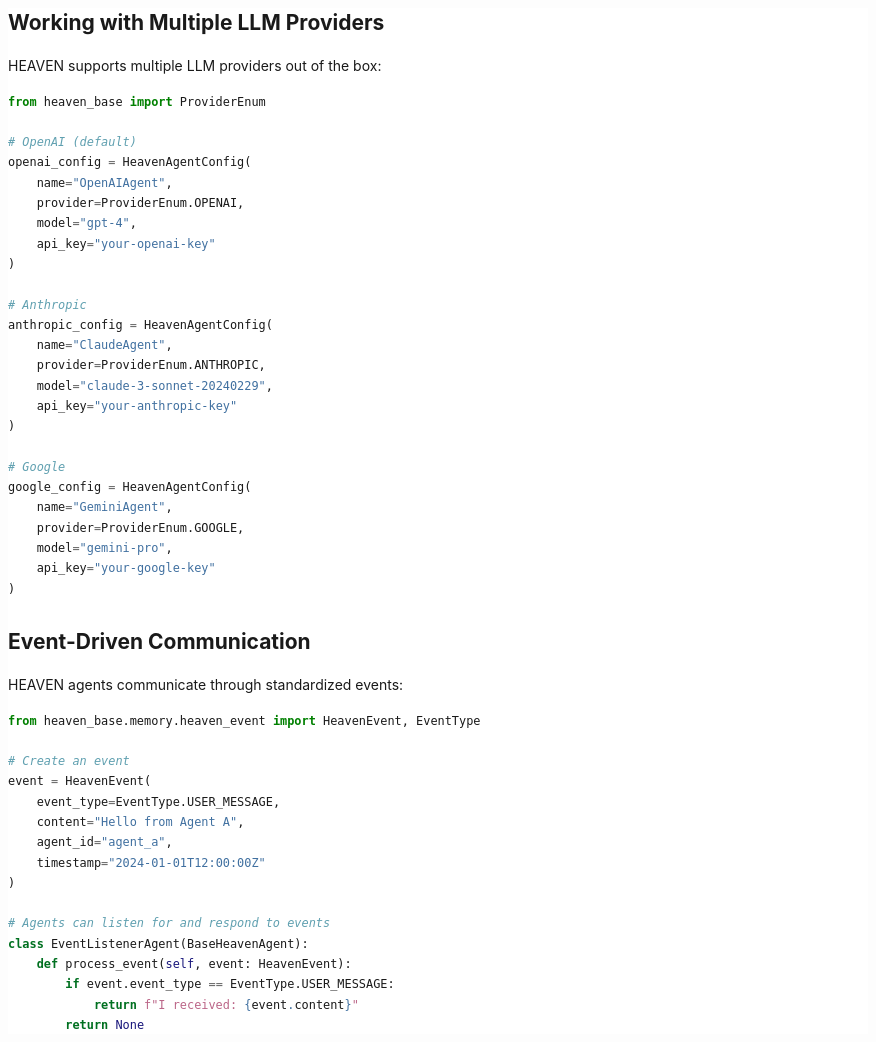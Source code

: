 ## Working with Multiple LLM Providers

HEAVEN supports multiple LLM providers out of the box:

```python
from heaven_base import ProviderEnum

# OpenAI (default)
openai_config = HeavenAgentConfig(
    name="OpenAIAgent",
    provider=ProviderEnum.OPENAI,
    model="gpt-4",
    api_key="your-openai-key"
)

# Anthropic
anthropic_config = HeavenAgentConfig(
    name="ClaudeAgent", 
    provider=ProviderEnum.ANTHROPIC,
    model="claude-3-sonnet-20240229",
    api_key="your-anthropic-key"
)

# Google
google_config = HeavenAgentConfig(
    name="GeminiAgent",
    provider=ProviderEnum.GOOGLE,
    model="gemini-pro",
    api_key="your-google-key"
)
```

## Event-Driven Communication

HEAVEN agents communicate through standardized events:

```python
from heaven_base.memory.heaven_event import HeavenEvent, EventType

# Create an event
event = HeavenEvent(
    event_type=EventType.USER_MESSAGE,
    content="Hello from Agent A",
    agent_id="agent_a",
    timestamp="2024-01-01T12:00:00Z"
)

# Agents can listen for and respond to events
class EventListenerAgent(BaseHeavenAgent):
    def process_event(self, event: HeavenEvent):
        if event.event_type == EventType.USER_MESSAGE:
            return f"I received: {event.content}"
        return None
```
